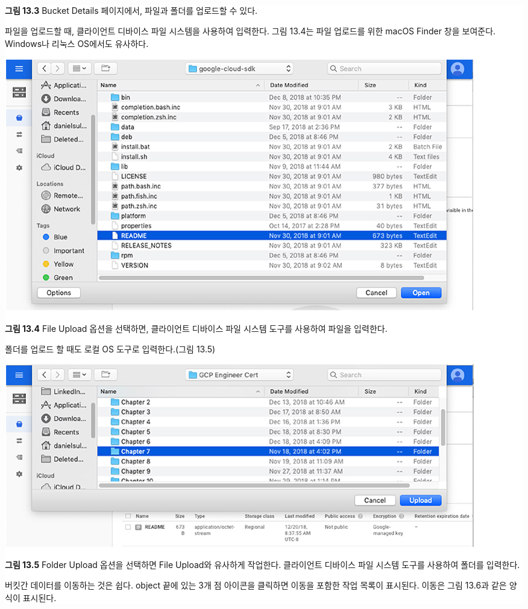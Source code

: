 **그림 13.3** Bucket Details 페이지에서, 파일과 폴더를 업로드할 수 있다.

파일을 업로드할 때, 클라이언트 디바이스 파일 시스템을 사용하여 입력한다. 그림 13.4는 파일 업로드를 위한 macOS Finder 창을 보여준다. Windows나 리눅스 OS에서도 유사하다.

![13.4](../img/ch13/13.4.png)

**그림 13.4** File Upload 옵션을 선택하면, 클라이언트 디바이스 파일 시스템 도구를 사용하여 파일을 입력한다.

폴더를 업로드 할 때도 로컬 OS 도구로 입력한다.(그림 13.5)

![13.5](../img/ch13/13.5.png)

**그림 13.5** Folder Upload 옵션을 선택하면 File Upload와 유사하게 작업한다. 클라이언트 디바이스 파일 시스템 도구를 사용하여 폴더를 입력한다.

버킷간 데이터를 이동하는 것은 쉽다. object 끝에 있는 3개 점 아이콘을 클릭하면 이동을 포함한 작업 목록이 표시된다. 이동은 그림 13.6과 같은 양식이 표시된다.
